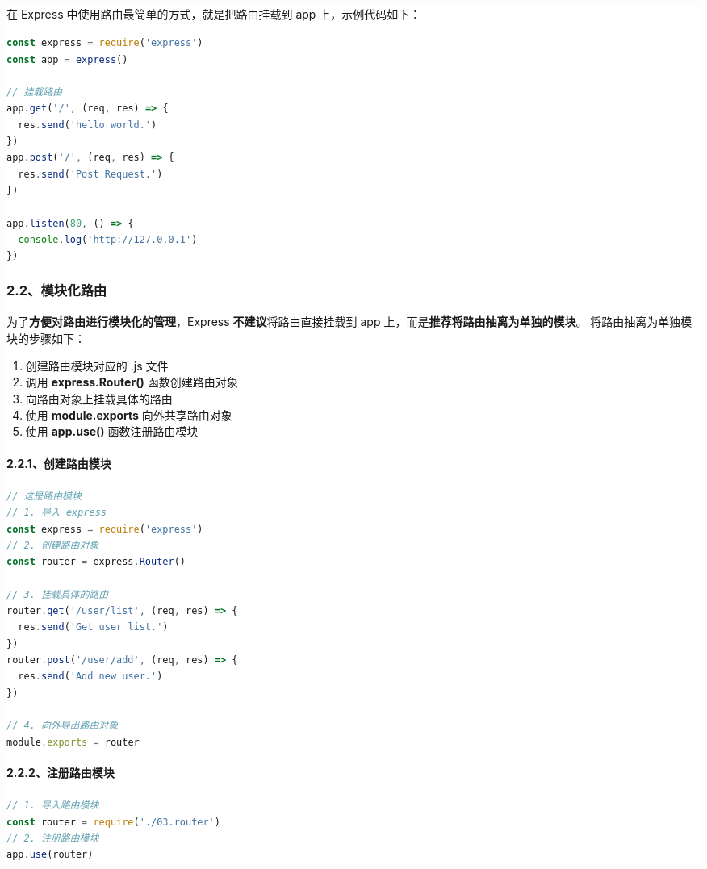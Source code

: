 在 Express 中使用路由最简单的方式，就是把路由挂载到 app 上，示例代码如下：

```js
const express = require('express')
const app = express()

// 挂载路由
app.get('/', (req, res) => {
  res.send('hello world.')
})
app.post('/', (req, res) => {
  res.send('Post Request.')
})

app.listen(80, () => {
  console.log('http://127.0.0.1')
})
```

### 2.2、模块化路由

为了**方便对路由进行模块化的管理**，Express **不建议**将路由直接挂载到 app 上，而是**推荐将路由抽离为单独的模块**。
将路由抽离为单独模块的步骤如下：

1. 创建路由模块对应的 .js 文件
2. 调用 **express.Router()** 函数创建路由对象
3. 向路由对象上挂载具体的路由
4. 使用 **module.exports** 向外共享路由对象
5. 使用 **app.use()** 函数注册路由模块

#### 2.2.1、创建路由模块

```js
// 这是路由模块
// 1. 导入 express
const express = require('express')
// 2. 创建路由对象
const router = express.Router()

// 3. 挂载具体的路由
router.get('/user/list', (req, res) => {
  res.send('Get user list.')
})
router.post('/user/add', (req, res) => {
  res.send('Add new user.')
})

// 4. 向外导出路由对象
module.exports = router
```

#### 2.2.2、注册路由模块

```js
// 1. 导入路由模块
const router = require('./03.router')
// 2. 注册路由模块
app.use(router)
```

